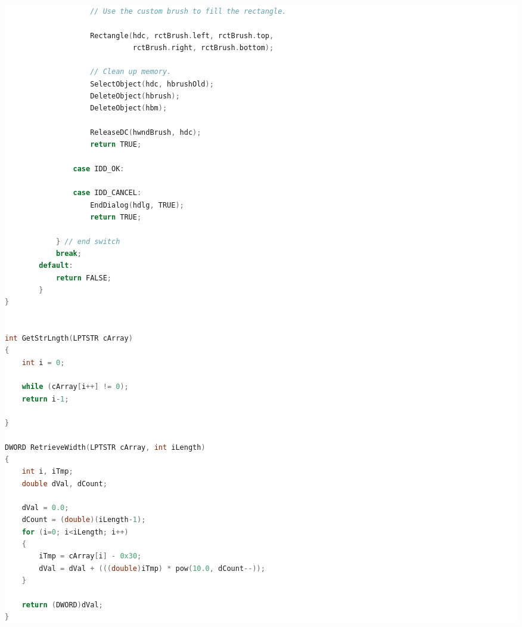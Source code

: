 ```C++
                    // Use the custom brush to fill the rectangle.  
 
                    Rectangle(hdc, rctBrush.left, rctBrush.top, 
                              rctBrush.right, rctBrush.bottom); 
 
                    // Clean up memory.  
                    SelectObject(hdc, hbrushOld); 
                    DeleteObject(hbrush); 
                    DeleteObject(hbm); 
 
                    ReleaseDC(hwndBrush, hdc); 
                    return TRUE; 
 
                case IDD_OK: 
 
                case IDD_CANCEL: 
                    EndDialog(hdlg, TRUE); 
                    return TRUE; 
 
            } // end switch  
            break; 
        default: 
            return FALSE; 
        } 
} 
 
 
int GetStrLngth(LPTSTR cArray) 
{ 
    int i = 0; 
 
    while (cArray[i++] != 0); 
    return i-1; 
 
} 
 
DWORD RetrieveWidth(LPTSTR cArray, int iLength) 
{ 
    int i, iTmp; 
    double dVal, dCount; 
 
    dVal = 0.0; 
    dCount = (double)(iLength-1); 
    for (i=0; i<iLength; i++)
    { 
        iTmp = cArray[i] - 0x30; 
        dVal = dVal + (((double)iTmp) * pow(10.0, dCount--)); 
    } 
 
    return (DWORD)dVal; 
} 
```

